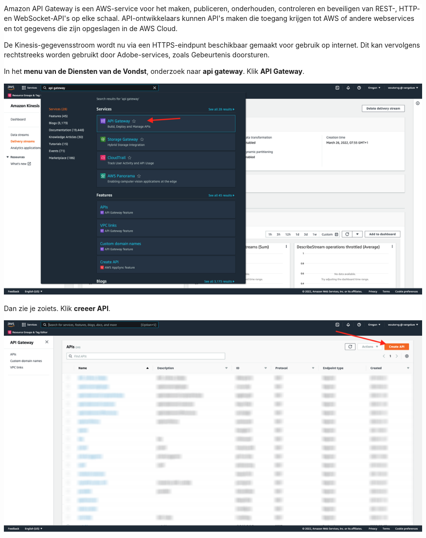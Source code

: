 Amazon API Gateway is een AWS-service voor het maken, publiceren, onderhouden, controleren en beveiligen van REST-, HTTP- en WebSocket-API&#39;s op elke schaal. API-ontwikkelaars kunnen API&#39;s maken die toegang krijgen tot AWS of andere webservices en tot gegevens die zijn opgeslagen in de AWS Cloud.

De Kinesis-gegevensstroom wordt nu via een HTTPS-eindpunt beschikbaar gemaakt voor gebruik op internet. Dit kan vervolgens rechtstreeks worden gebruikt door Adobe-services, zoals Gebeurtenis doorsturen.

In het **menu van de Diensten van de Vondst**, onderzoek naar **api gateway**. Klik **API Gateway**.

![ ETL ](./images/kinesis17.png)

Dan zie je zoiets. Klik **creeer API**.

![ ETL ](./images/kinesis18.png)
